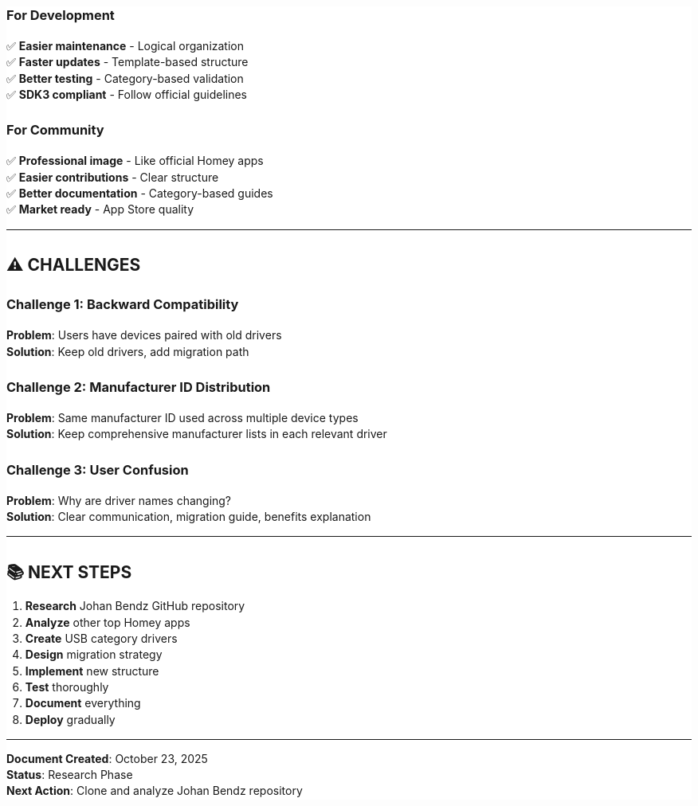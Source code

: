 ### For Development
✅ **Easier maintenance** - Logical organization  
✅ **Faster updates** - Template-based structure  
✅ **Better testing** - Category-based validation  
✅ **SDK3 compliant** - Follow official guidelines

### For Community
✅ **Professional image** - Like official Homey apps  
✅ **Easier contributions** - Clear structure  
✅ **Better documentation** - Category-based guides  
✅ **Market ready** - App Store quality

---

## ⚠️ CHALLENGES

### Challenge 1: Backward Compatibility
**Problem**: Users have devices paired with old drivers  
**Solution**: Keep old drivers, add migration path

### Challenge 2: Manufacturer ID Distribution
**Problem**: Same manufacturer ID used across multiple device types  
**Solution**: Keep comprehensive manufacturer lists in each relevant driver

### Challenge 3: User Confusion
**Problem**: Why are driver names changing?  
**Solution**: Clear communication, migration guide, benefits explanation

---

## 📚 NEXT STEPS

1. **Research** Johan Bendz GitHub repository
2. **Analyze** other top Homey apps
3. **Create** USB category drivers
4. **Design** migration strategy
5. **Implement** new structure
6. **Test** thoroughly
7. **Document** everything
8. **Deploy** gradually

---

**Document Created**: October 23, 2025  
**Status**: Research Phase  
**Next Action**: Clone and analyze Johan Bendz repository

